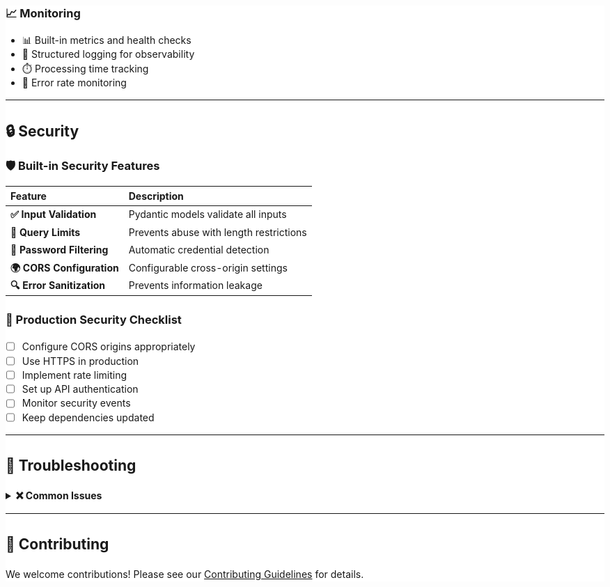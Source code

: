 </td>
</tr>
</table>

### **📈 Monitoring**

- 📊 Built-in metrics and health checks
- 📝 Structured logging for observability
- ⏱️ Processing time tracking
- 🚨 Error rate monitoring

---

## 🔒 Security

### **🛡️ Built-in Security Features**

<div align="center">

| Feature | Description |
|:--------|:------------|
| **✅ Input Validation** | Pydantic models validate all inputs |
| **📏 Query Limits** | Prevents abuse with length restrictions |
| **🔐 Password Filtering** | Automatic credential detection |
| **🌍 CORS Configuration** | Configurable cross-origin settings |
| **🔍 Error Sanitization** | Prevents information leakage |

</div>

### **🔐 Production Security Checklist**

- [ ] Configure CORS origins appropriately
- [ ] Use HTTPS in production
- [ ] Implement rate limiting
- [ ] Set up API authentication
- [ ] Monitor security events
- [ ] Keep dependencies updated

---

## 🐛 Troubleshooting

<details><summary><strong>❌ Common Issues</strong></summary></details>

---

## 🤝 Contributing

We welcome contributions! Please see our [Contributing Guidelines](CONTRIBUTING.md) for details.
